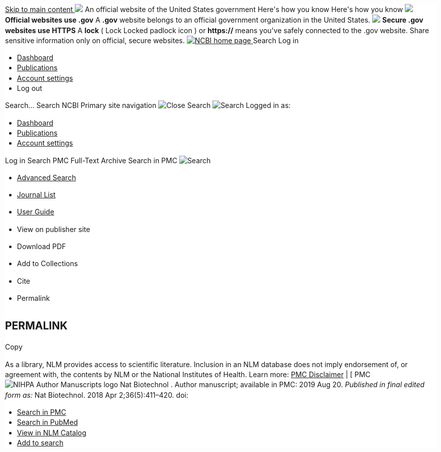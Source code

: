 [ Skip to main content ](https://pmc.ncbi.nlm.nih.gov/articles/PMC6700744#main-content)
![](https://pmc.ncbi.nlm.nih.gov/static/img/us_flag.svg)
An official website of the United States government 
Here's how you know
Here's how you know
![](https://pmc.ncbi.nlm.nih.gov/static/img/icon-dot-gov.svg)
**Official websites use .gov** A **.gov** website belongs to an official government organization in the United States. 
![](https://pmc.ncbi.nlm.nih.gov/static/img/icon-https.svg)
**Secure .gov websites use HTTPS** A **lock** (  Lock Locked padlock icon  ) or **https://** means you've safely connected to the .gov website. Share sensitive information only on official, secure websites. 
[ ![
                 NCBI home page
               ](https://pmc.ncbi.nlm.nih.gov/static/img/ncbi-logos/nih-nlm-ncbi--white.svg) ](https://www.ncbi.nlm.nih.gov/)
Search 
Log in
  * [ Dashboard ](https://www.ncbi.nlm.nih.gov/myncbi/)
  * [ Publications ](https://www.ncbi.nlm.nih.gov/myncbi/collections/bibliography/)
  * [ Account settings ](https://www.ncbi.nlm.nih.gov/account/settings/)
  * Log out 

Search…  Search NCBI 
Primary site navigation 
![Close](https://pmc.ncbi.nlm.nih.gov/static/img/usa-icons/close.svg) Search  ![Search](https://pmc.ncbi.nlm.nih.gov/articles/PMC6700744)
Logged in as: 
  * [ Dashboard ](https://www.ncbi.nlm.nih.gov/myncbi/)
  * [ Publications ](https://www.ncbi.nlm.nih.gov/myncbi/collections/bibliography/)
  * [ Account settings ](https://www.ncbi.nlm.nih.gov/account/settings/)

Log in
[](https://pmc.ncbi.nlm.nih.gov/ "Home")
Search PMC Full-Text Archive Search in PMC ![Search](https://pmc.ncbi.nlm.nih.gov/static/img/usa-icons-bg/search--white.svg)
  * [ Advanced Search ](https://www.ncbi.nlm.nih.gov/pmc/advanced/)
  * [ Journal List ](https://pmc.ncbi.nlm.nih.gov/journals/)
  * [ User Guide ](https://pmc.ncbi.nlm.nih.gov/about/userguide/)

  * View on publisher site
  * [ ](https://pmc.ncbi.nlm.nih.gov/articles/pdf/nihms-990262.pdf)Download PDF
  * Add to Collections
  * Cite
  * Permalink
## PERMALINK
Copy

As a library, NLM provides access to scientific literature. Inclusion in an NLM database does not imply endorsement of, or agreement with, the contents by NLM or the National Institutes of Health. Learn more: [PMC Disclaimer](https://pmc.ncbi.nlm.nih.gov/about/disclaimer/) | [ PMC 
![NIHPA Author Manuscripts logo](https://cdn.ncbi.nlm.nih.gov/pmc/banners/logo-nihpa.png)
Nat Biotechnol
. Author manuscript; available in PMC: 2019 Aug 20.
_Published in final edited form as:_ Nat Biotechnol. 2018 Apr 2;36(5):411–420. doi: 
  * [Search in PMC](https://www.ncbi.nlm.nih.gov/pmc/?term=%22Nat%20Biotechnol%22%5Bjour%5D)
  * [Search in PubMed](https://pubmed.ncbi.nlm.nih.gov/?term=%22Nat%20Biotechnol%22%5Bjour%5D)
  * [View in NLM Catalog](https://www.ncbi.nlm.nih.gov/nlmcatalog?term=%22Nat%20Biotechnol%22%5BTitle%20Abbreviation%5D)
  * [Add to search](https://pmc.ncbi.nlm.nih.gov/articles/PMC6700744?term=%22Nat%20Biotechnol%22%5Bjour%5D)
